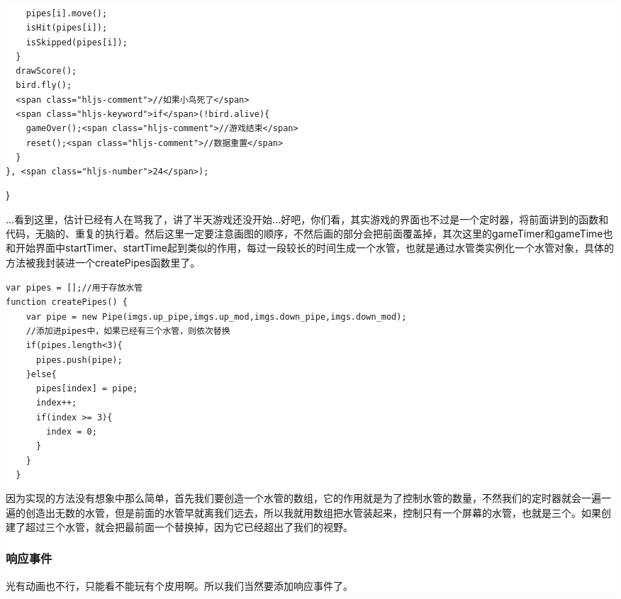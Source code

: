         pipes[i].move();
        isHit(pipes[i]);
        isSkipped(pipes[i]);
      }
      drawScore();
      bird.fly();
      <span class="hljs-comment">//如果小鸟死了</span>
      <span class="hljs-keyword">if</span>(!bird.alive){
        gameOver();<span class="hljs-comment">//游戏结束</span>
        reset();<span class="hljs-comment">//数据重置</span>
      }
    }, <span class="hljs-number">24</span>);
  }</code></pre>
<p>...看到这里，估计已经有人在骂我了，讲了半天游戏还没开始...好吧，你们看，其实游戏的界面也不过是一个定时器，将前面讲到的函数和代码，无脑的、重复的执行着。然后这里一定要注意画图的顺序，不然后画的部分会把前面覆盖掉，其次这里的gameTimer和gameTime也和开始界面中startTimer、startTime起到类似的作用，每过一段较长的时间生成一个水管，也就是通过水管类实例化一个水管对象，具体的方法被我封装进一个createPipes函数里了。</p>
<div class="widget-codetool" style="display:none;">
      <div class="widget-codetool--inner">
      <span class="selectCode code-tool" data-toggle="tooltip" data-placement="top" title="" data-original-title="全选"></span>
      <span type="button" class="copyCode code-tool" data-toggle="tooltip" data-placement="top" data-clipboard-text="var pipes = [];//用于存放水管
function createPipes() {
    var pipe = new Pipe(imgs.up_pipe,imgs.up_mod,imgs.down_pipe,imgs.down_mod);
    //添加进pipes中，如果已经有三个水管，则依次替换
    if(pipes.length<3){
      pipes.push(pipe);
    }else{
      pipes[index] = pipe;
      index++;
      if(index >= 3){
        index = 0;
      }
    }
  }" title="" data-original-title="复制"></span>
      <span type="button" class="saveToNote code-tool" data-toggle="tooltip" data-placement="top" title="" data-original-title="放进笔记"></span>
      </div>
      </div><pre class="javascript hljs"><code class="javascript"><span class="hljs-keyword">var</span> pipes = [];<span class="hljs-comment">//用于存放水管</span>
<span class="hljs-function"><span class="hljs-keyword">function</span> <span class="hljs-title">createPipes</span>(<span class="hljs-params"></span>) </span>{
    <span class="hljs-keyword">var</span> pipe = <span class="hljs-keyword">new</span> Pipe(imgs.up_pipe,imgs.up_mod,imgs.down_pipe,imgs.down_mod);
    <span class="hljs-comment">//添加进pipes中，如果已经有三个水管，则依次替换</span>
    <span class="hljs-keyword">if</span>(pipes.length&lt;<span class="hljs-number">3</span>){
      pipes.push(pipe);
    }<span class="hljs-keyword">else</span>{
      pipes[index] = pipe;
      index++;
      <span class="hljs-keyword">if</span>(index &gt;= <span class="hljs-number">3</span>){
        index = <span class="hljs-number">0</span>;
      }
    }
  }</code></pre>
<p>因为实现的方法没有想象中那么简单，首先我们要创造一个水管的数组，它的作用就是为了控制水管的数量，不然我们的定时器就会一遍一遍的创造出无数的水管，但是前面的水管早就离我们远去，所以我就用数组把水管装起来，控制只有一个屏幕的水管，也就是三个。如果创建了超过三个水管，就会把最前面一个替换掉，因为它已经超出了我们的视野。</p>
<h3 id="articleHeader12">响应事件</h3>
<p>光有动画也不行，只能看不能玩有个皮用啊。所以我们当然要添加响应事件了。</p>
<div class="widget-codetool" style="display:none;">
      <div class="widget-codetool--inner">
      <span class="selectCode code-tool" data-toggle="tooltip" data-placement="top" title="" data-original-title="全选"></span>